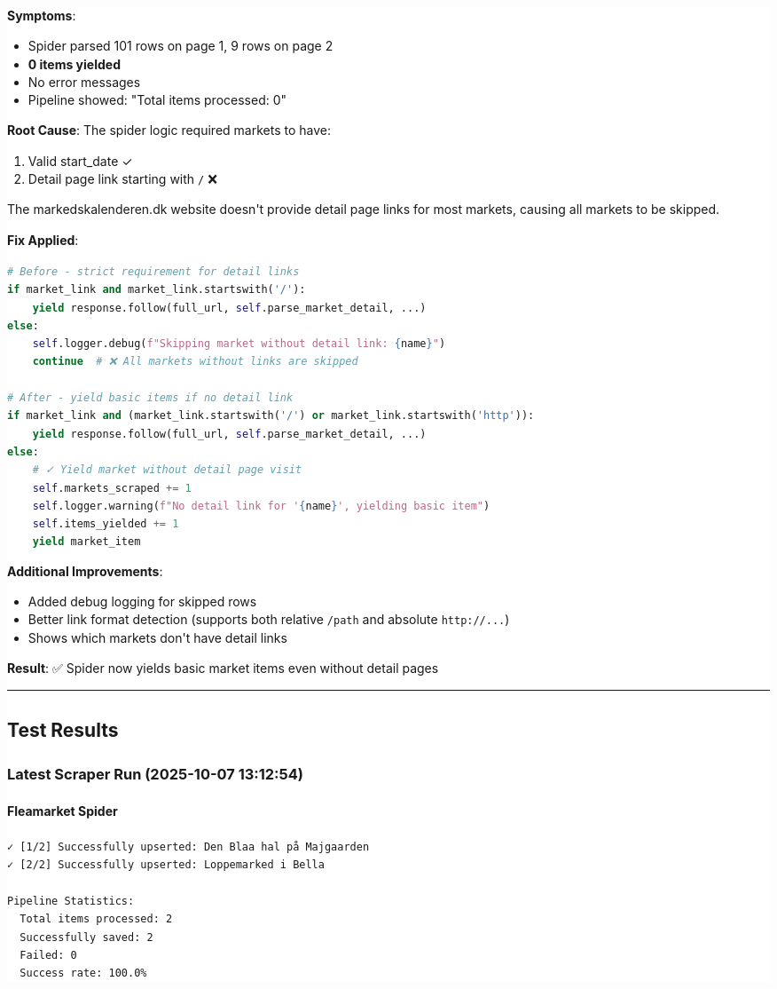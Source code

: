 **Symptoms**:
- Spider parsed 101 rows on page 1, 9 rows on page 2
- **0 items yielded**
- No error messages
- Pipeline showed: "Total items processed: 0"

**Root Cause**: 
The spider logic required markets to have:
1. Valid start_date ✓
2. Detail page link starting with `/` ❌

The markedskalenderen.dk website doesn't provide detail page links for most markets, causing all markets to be skipped.

**Fix Applied**:
```python
# Before - strict requirement for detail links
if market_link and market_link.startswith('/'):
    yield response.follow(full_url, self.parse_market_detail, ...)
else:
    self.logger.debug(f"Skipping market without detail link: {name}")
    continue  # ❌ All markets without links are skipped

# After - yield basic items if no detail link
if market_link and (market_link.startswith('/') or market_link.startswith('http')):
    yield response.follow(full_url, self.parse_market_detail, ...)
else:
    # ✓ Yield market without detail page visit
    self.markets_scraped += 1
    self.logger.warning(f"No detail link for '{name}', yielding basic item")
    self.items_yielded += 1
    yield market_item
```

**Additional Improvements**:
- Added debug logging for skipped rows
- Better link format detection (supports both relative `/path` and absolute `http://...`)
- Shows which markets don't have detail links

**Result**: ✅ Spider now yields basic market items even without detail pages

---

## Test Results

### Latest Scraper Run (2025-10-07 13:12:54)

#### Fleamarket Spider
```
✓ [1/2] Successfully upserted: Den Blaa hal på Majgaarden
✓ [2/2] Successfully upserted: Loppemarked i Bella

Pipeline Statistics:
  Total items processed: 2
  Successfully saved: 2
  Failed: 0
  Success rate: 100.0%
```
